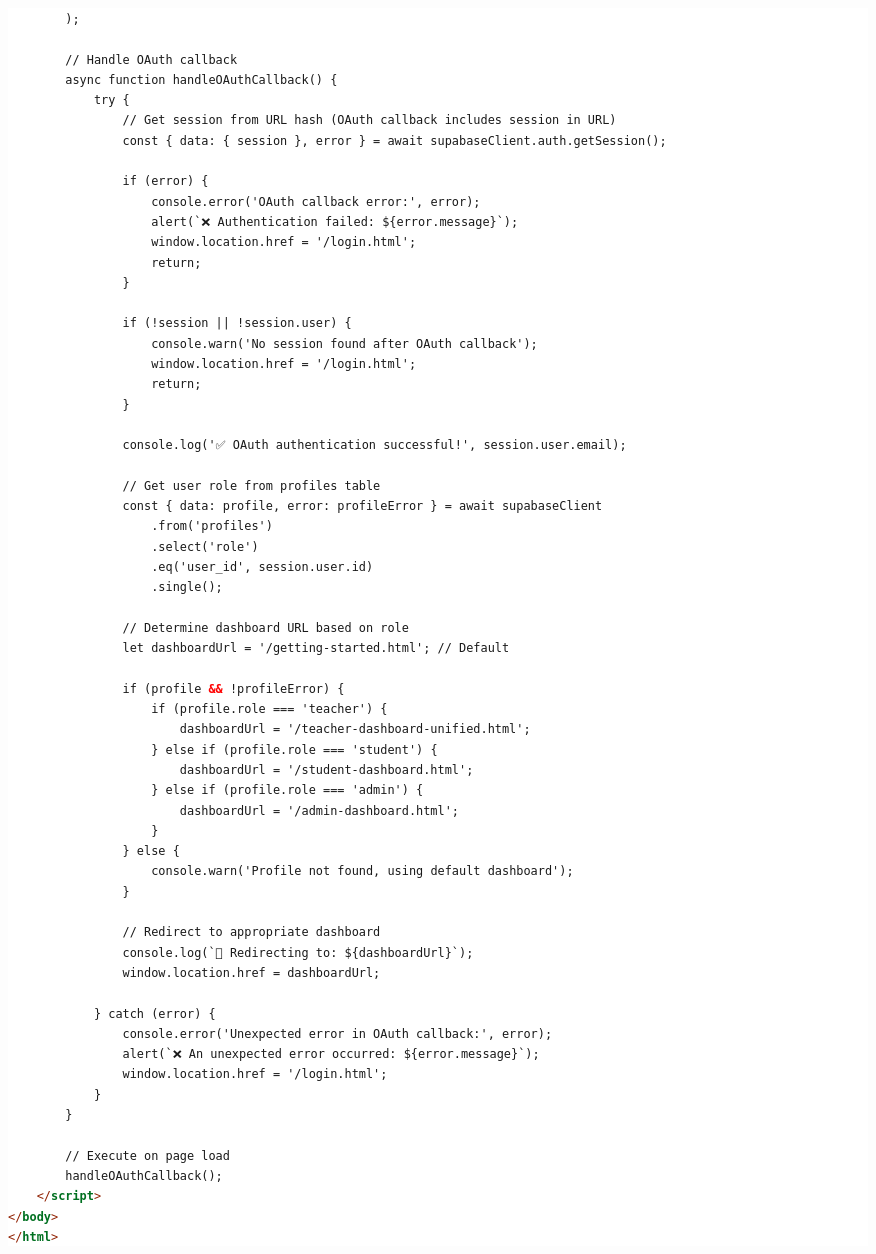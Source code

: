 ```html
        );

        // Handle OAuth callback
        async function handleOAuthCallback() {
            try {
                // Get session from URL hash (OAuth callback includes session in URL)
                const { data: { session }, error } = await supabaseClient.auth.getSession();
                
                if (error) {
                    console.error('OAuth callback error:', error);
                    alert(`❌ Authentication failed: ${error.message}`);
                    window.location.href = '/login.html';
                    return;
                }

                if (!session || !session.user) {
                    console.warn('No session found after OAuth callback');
                    window.location.href = '/login.html';
                    return;
                }

                console.log('✅ OAuth authentication successful!', session.user.email);

                // Get user role from profiles table
                const { data: profile, error: profileError } = await supabaseClient
                    .from('profiles')
                    .select('role')
                    .eq('user_id', session.user.id)
                    .single();

                // Determine dashboard URL based on role
                let dashboardUrl = '/getting-started.html'; // Default

                if (profile && !profileError) {
                    if (profile.role === 'teacher') {
                        dashboardUrl = '/teacher-dashboard-unified.html';
                    } else if (profile.role === 'student') {
                        dashboardUrl = '/student-dashboard.html';
                    } else if (profile.role === 'admin') {
                        dashboardUrl = '/admin-dashboard.html';
                    }
                } else {
                    console.warn('Profile not found, using default dashboard');
                }

                // Redirect to appropriate dashboard
                console.log(`🚀 Redirecting to: ${dashboardUrl}`);
                window.location.href = dashboardUrl;

            } catch (error) {
                console.error('Unexpected error in OAuth callback:', error);
                alert(`❌ An unexpected error occurred: ${error.message}`);
                window.location.href = '/login.html';
            }
        }

        // Execute on page load
        handleOAuthCallback();
    </script>
</body>
</html>
```
